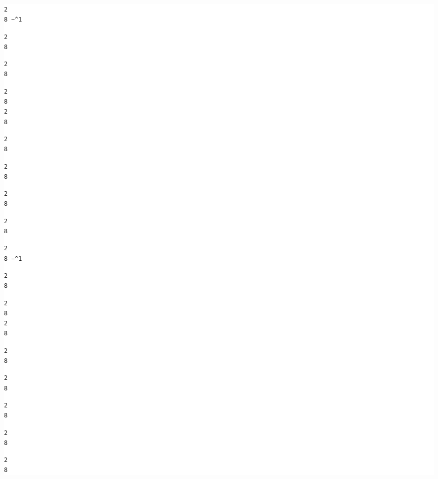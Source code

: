 ```
```
```
2
8 −^1
```
```
2
8
```
```
2
8
```
```
2
8
2
8
```
```
2
8
```
```
2
8
```
```
2
8
```
```
2
8
```
```
2
8 −^1
```
```
2
8
```
```
2
8
2
8
```
```
2
8
```
```
2
8
```
```
2
8
```
```
2
8
```
```
2
8
```
```
```